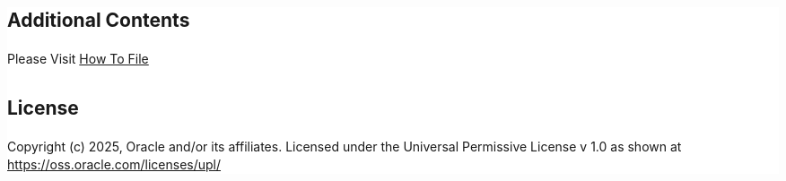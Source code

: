 
## Additional Contents
Please Visit [How To File](step_by_step_howto.md)


## License

Copyright (c) 2025, Oracle and/or its affiliates.
Licensed under the Universal Permissive License v 1.0 as shown at  https://oss.oracle.com/licenses/upl/ 
